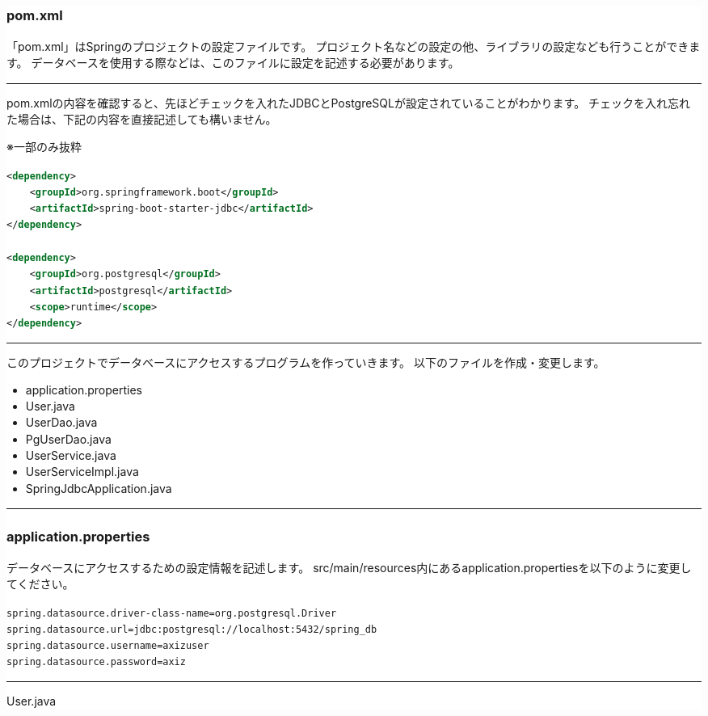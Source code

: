 ### pom.xml

「pom.xml」はSpringのプロジェクトの設定ファイルです。
プロジェクト名などの設定の他、ライブラリの設定なども行うことができます。
データベースを使用する際などは、このファイルに設定を記述する必要があります。

---

pom.xmlの内容を確認すると、先ほどチェックを入れたJDBCとPostgreSQLが設定されていることがわかります。
チェックを入れ忘れた場合は、下記の内容を直接記述しても構いません。

※一部のみ抜粋

```xml
<dependency>
    <groupId>org.springframework.boot</groupId>
    <artifactId>spring-boot-starter-jdbc</artifactId>
</dependency>

<dependency>
    <groupId>org.postgresql</groupId>
    <artifactId>postgresql</artifactId>
    <scope>runtime</scope>
</dependency>
```

---

このプロジェクトでデータベースにアクセスするプログラムを作っていきます。
以下のファイルを作成・変更します。

* application.properties
* User.java
* UserDao.java
* PgUserDao.java
* UserService.java
* UserServiceImpl.java
* SpringJdbcApplication.java

---

### application.properties

データベースにアクセスするための設定情報を記述します。
src/main/resources内にあるapplication.propertiesを以下のように変更してください。

```text
spring.datasource.driver-class-name=org.postgresql.Driver
spring.datasource.url=jdbc:postgresql://localhost:5432/spring_db
spring.datasource.username=axizuser
spring.datasource.password=axiz
```

---

User.java
